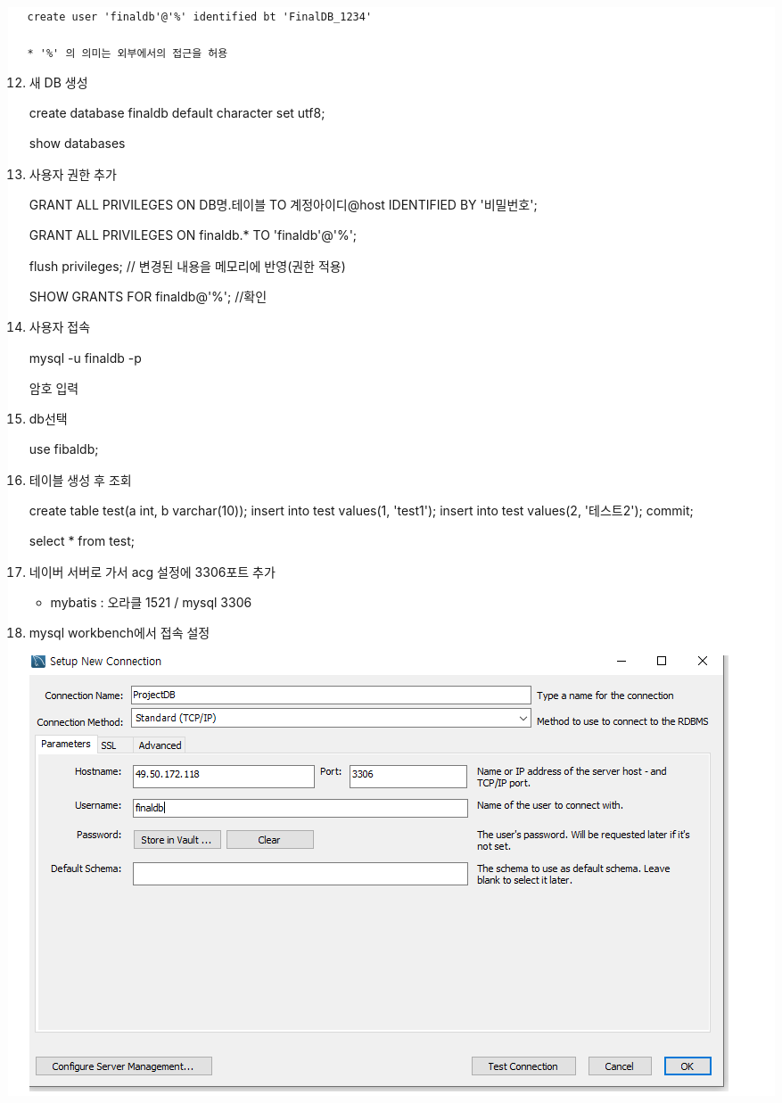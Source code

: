        create user 'finaldb'@'%' identified bt 'FinalDB_1234'

       * '%' 의 의미는 외부에서의 접근을 허용
   
   12. 새 DB 생성
   
       create database finaldb default character set utf8;
   
       show databases
   
   13. 사용자 권한 추가
   
       GRANT ALL PRIVILEGES ON DB명.테이블 TO 계정아이디@host IDENTIFIED BY '비밀번호';
   
       GRANT ALL PRIVILEGES ON finaldb.* TO 'finaldb'@'%';
   
       
   
       flush privileges;     // 변경된 내용을 메모리에 반영(권한 적용)
   
   
       SHOW GRANTS FOR finaldb@'%';  //확인
   
   14. 사용자 접속
   
       mysql -u finaldb -p
   
       암호 입력
   
   15. db선택
   
       use fibaldb;
   
   16. 테이블 생성 후 조회
   
       create table test(a int, b varchar(10));
       insert into test values(1, 'test1');
       insert into test values(2, '테스트2');
       commit;
   
       select * from test;
   
   17. 네이버 서버로 가서 acg 설정에 3306포트 추가
   
       * mybatis : 오라클 1521 / mysql 3306
   
   18. mysql workbench에서 접속 설정
   
       ![image-20211101165717351](../../md-images/image-20211101165717351.png)
   